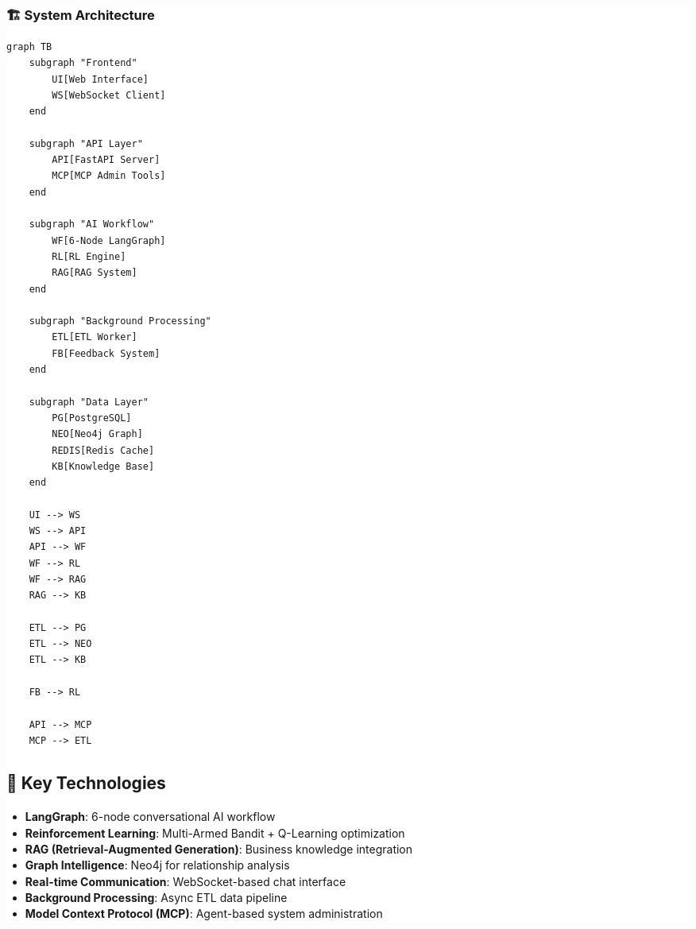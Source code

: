 ### 🏗️ System Architecture
```mermaid
graph TB
    subgraph "Frontend"
        UI[Web Interface]
        WS[WebSocket Client]
    end
    
    subgraph "API Layer"
        API[FastAPI Server]
        MCP[MCP Admin Tools]
    end
    
    subgraph "AI Workflow"
        WF[6-Node LangGraph]
        RL[RL Engine]
        RAG[RAG System]
    end
    
    subgraph "Background Processing"
        ETL[ETL Worker]
        FB[Feedback System]
    end
    
    subgraph "Data Layer"
        PG[PostgreSQL]
        NEO[Neo4j Graph]
        REDIS[Redis Cache]
        KB[Knowledge Base]
    end
    
    UI --> WS
    WS --> API
    API --> WF
    WF --> RL
    WF --> RAG
    RAG --> KB
    
    ETL --> PG
    ETL --> NEO
    ETL --> KB
    
    FB --> RL
    
    API --> MCP
    MCP --> ETL
```

## 🚀 Key Technologies

- **LangGraph**: 6-node conversational AI workflow
- **Reinforcement Learning**: Multi-Armed Bandit + Q-Learning optimization
- **RAG (Retrieval-Augmented Generation)**: Business knowledge integration
- **Graph Intelligence**: Neo4j for relationship analysis
- **Real-time Communication**: WebSocket-based chat interface
- **Background Processing**: Async ETL data pipeline
- **Model Context Protocol (MCP)**: Agent-based system administration
